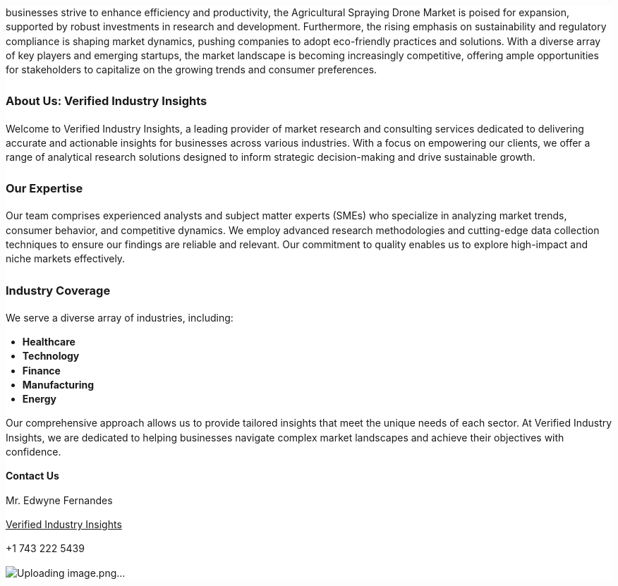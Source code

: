 businesses strive to enhance efficiency and productivity, the Agricultural Spraying Drone Market is poised for expansion, supported by robust investments in research and development. Furthermore, the rising emphasis on sustainability and regulatory compliance is shaping market dynamics, pushing companies to adopt eco-friendly practices and solutions. With a diverse array of key players and emerging startups, the market landscape is becoming increasingly competitive, offering ample opportunities for stakeholders to capitalize on the growing trends and consumer preferences.</p><h3>About Us: Verified Industry Insights</h3><p>Welcome to Verified Industry Insights, a leading provider of market research and consulting services dedicated to delivering accurate and actionable insights for businesses across various industries. With a focus on empowering our clients, we offer a range of analytical research solutions designed to inform strategic decision-making and drive sustainable growth.</p><h3>Our Expertise</h3><p>Our team comprises experienced analysts and subject matter experts (SMEs) who specialize in analyzing market trends, consumer behavior, and competitive dynamics. We employ advanced research methodologies and cutting-edge data collection techniques to ensure our findings are reliable and relevant. Our commitment to quality enables us to explore high-impact and niche markets effectively.</p><h3>Industry Coverage</h3><p>We serve a diverse array of industries, including:</p><ul><li><strong>Healthcare</strong></li><li><strong>Technology</strong></li><li><strong>Finance</strong></li><li><strong>Manufacturing</strong></li><li><strong>Energy</strong></li></ul><p>Our comprehensive approach allows us to provide tailored insights that meet the unique needs of each sector. At Verified Industry Insights, we are dedicated to helping businesses navigate complex market landscapes and achieve their objectives with confidence.</p><p><strong>Contact Us</strong></p><p>Mr. Edwyne Fernandes</p><p><a href="https://www.verifiedindustryinsights.com/">Verified Industry Insights</a></p><p>+1 743 222 5439</p>
![Uploading image.png…]()
